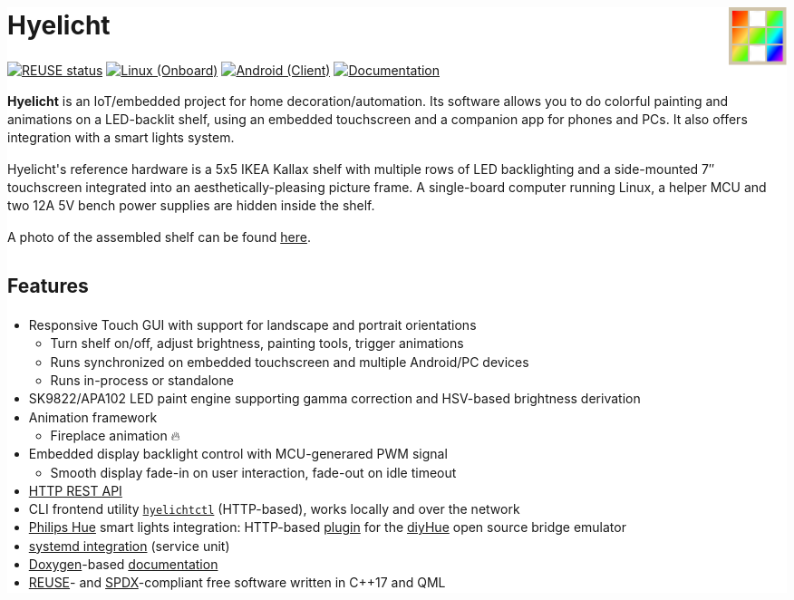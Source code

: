 

<img id="body-logo" src="data/icons/sc-apps-hyelicht.svg?raw=true" alt="Hyelicht icon" width="64" height="64" align="right" />

# Hyelicht

[![REUSE status](https://api.reuse.software/badge/github.com/eikehein/hyelicht)](https://api.reuse.software/info/github.com/eikehein/hyelicht) 
[![Linux (Onboard)](https://github.com/eikehein/hyelicht/actions/workflows/linux_onboard.yml/badge.svg)](https://github.com/eikehein/hyelicht/actions/workflows/linux_onboard.yml) [![Android (Client)](https://github.com/eikehein/hyelicht/actions/workflows/android_client.yml/badge.svg)](https://github.com/eikehein/hyelicht/actions/workflows/android_client.yml) 
[![Documentation](https://github.com/eikehein/hyelicht/actions/workflows/doxygen.yml/badge.svg)](https://eikehein.github.io/hyelicht/)

**Hyelicht** is an IoT/embedded project for home decoration/automation. Its software allows you to do colorful painting and animations on a LED-backlit shelf, using an embedded touchscreen and a companion app for phones and PCs. It also offers integration with a smart lights system.

Hyelicht's reference hardware is a 5x5 IKEA Kallax shelf with multiple rows of LED backlighting and a side-mounted 7″ touchscreen integrated into an aesthetically-pleasing picture frame. A single-board computer running Linux, a helper MCU and two 12A 5V bench power supplies are hidden inside the shelf.

A photo of the assembled shelf can be found <a href="https://www.eikehein.com/stuff/hyelicht/shelf.jpg">here</a>.

## Features

- Responsive Touch GUI with support for landscape and portrait orientations
  - Turn shelf on/off, adjust brightness, painting tools, trigger animations
  - Runs synchronized on embedded touchscreen and multiple Android/PC devices
  - Runs in-process or standalone
- SK9822/APA102 LED paint engine supporting gamma correction and HSV-based brightness derivation
- Animation framework
  - Fireplace animation 🔥
- Embedded display backlight control with MCU-generared PWM signal
  - Smooth display fade-in on user interaction, fade-out on idle timeout
- [HTTP REST API](#http-rest-api)
- CLI frontend utility [`hyelichtctl`](#hyelichtctl-cli-utility) (HTTP-based), works locally and over the network
- [Philips Hue](https://en.wikipedia.org/wiki/Philips_Hue) smart lights integration: HTTP-based [plugin](#diyhue-integration-plugin) for the [diyHue](https://diyhue.org/) open source bridge emulator
- [systemd integration](#systemd-service-unit) (service unit)
- [Doxygen](https://www.doxygen.nl/)-based [documentation](#source-code)
- [REUSE](https://reuse.software/)- and [SPDX](https://spdx.org/licenses/)-compliant free software written in C++17 and QML
